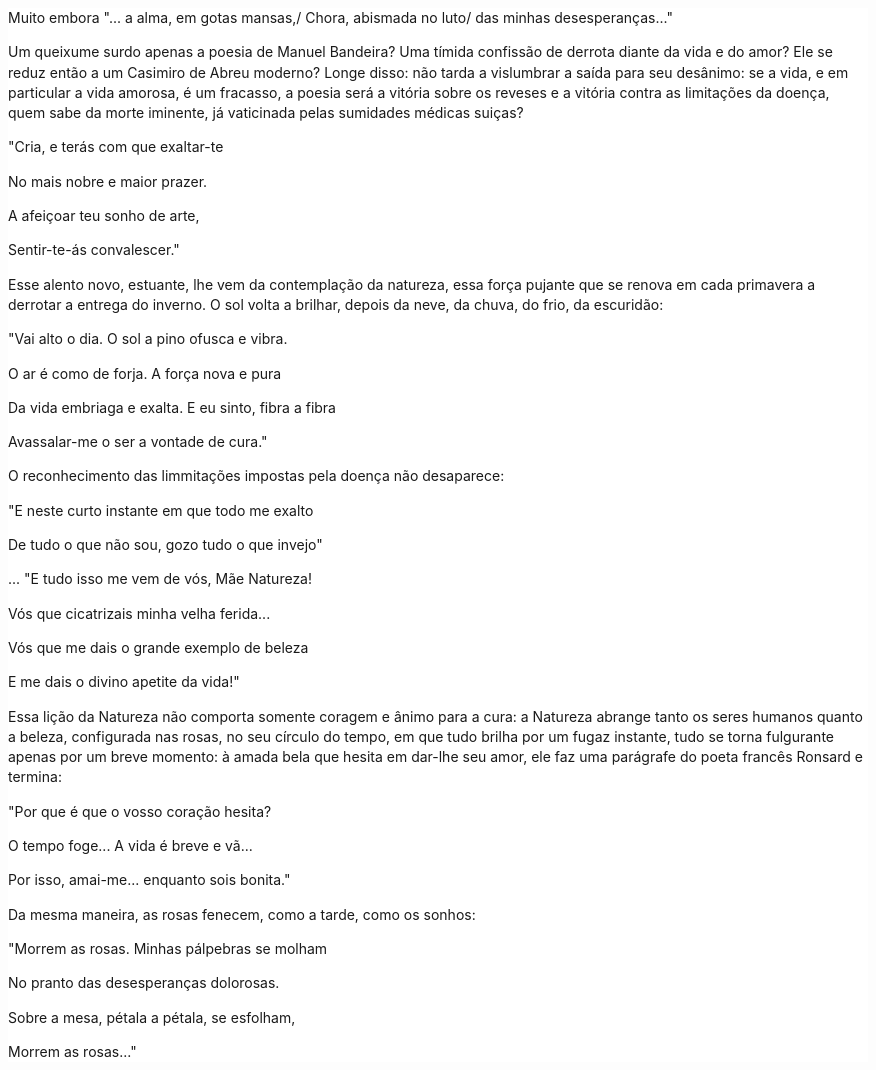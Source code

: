 Muito embora "... a alma, em gotas mansas,/ Chora, abismada no luto/ das minhas desesperanças..."

Um queixume surdo apenas a poesia de Manuel Bandeira? Uma tímida confissão de derrota diante da vida e do amor? Ele se reduz então a um Casimiro de Abreu moderno? Longe disso: não tarda a vislumbrar a saída para seu desânimo: se a vida, e em particular a vida amorosa, é um fracasso, a poesia será a vitória sobre os reveses e a vitória contra as limitações da doença, quem sabe da morte iminente, já vaticinada pelas sumidades médicas suiças?

"Cria, e terás com que exaltar-te

No mais nobre e maior prazer.

A afeiçoar teu sonho de arte,

Sentir-te-ás convalescer."

Esse alento novo, estuante, lhe vem da contemplação da natureza, essa força pujante que se renova em cada primavera a derrotar a entrega do inverno. O sol volta a brilhar, depois da neve, da chuva, do frio, da escuridão:

"Vai alto o dia. O sol a pino ofusca e vibra.

O ar é como de forja. A força nova e pura

Da vida embriaga e exalta. E eu sinto, fibra a fibra

Avassalar-me o ser a vontade de cura."

O reconhecimento das limmitações impostas pela doença não desaparece:

"E neste curto instante em que todo me exalto

De tudo o que não sou, gozo tudo o que invejo"

... "E tudo isso me vem de vós, Mãe Natureza!

Vós que cicatrizais minha velha ferida...

Vós que me dais o grande exemplo de beleza

E me dais o divino apetite da vida!"

Essa lição da Natureza não comporta somente coragem e ânimo para a cura: a Natureza abrange tanto os seres humanos quanto a beleza, configurada nas rosas, no seu círculo do tempo, em que tudo brilha por um fugaz instante, tudo se torna fulgurante apenas por um breve momento: à amada bela que hesita em dar-lhe seu amor, ele faz uma parágrafe do poeta francês Ronsard e termina:

"Por que é que o vosso coração hesita?

O tempo foge... A vida é breve e vã...

Por isso, amai-me... enquanto sois bonita."

Da mesma maneira, as rosas fenecem, como a tarde, como os sonhos:

"Morrem as rosas. Minhas pálpebras se molham

No pranto das desesperanças dolorosas.

Sobre a mesa, pétala a pétala, se esfolham,

Morrem as rosas..."

